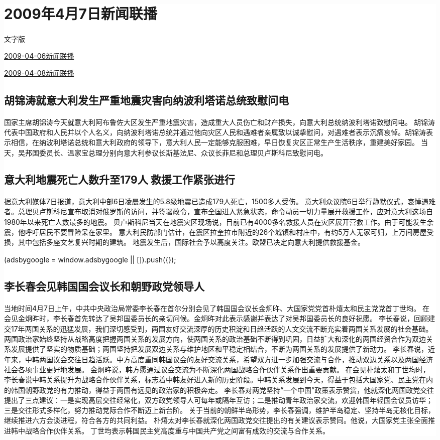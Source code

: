 







# 2009年4月7日新闻联播
 文字版








[2009-04-06新闻联播](/xinwenlianbo/20090406)


[2009-04-08新闻联播](/xinwenlianbo/20090408)





## 胡锦涛就意大利发生严重地震灾害向纳波利塔诺总统致慰问电


国家主席胡锦涛今天就意大利阿布鲁佐大区发生严重地震灾害，造成重大人员伤亡和财产损失，向意大利总统纳波利塔诺致慰问电。
胡锦涛代表中国政府和人民并以个人名义，向纳波利塔诺总统并通过他向灾区人民和遇难者亲属致以诚挚慰问，对遇难者表示沉痛哀悼。胡锦涛表示相信，在纳波利塔诺总统和意大利政府的领导下，意大利人民一定能够克服困难，早日恢复灾区正常生产生活秩序，重建美好家园。
当天，吴邦国委员长、温家宝总理分别向意大利参议长斯基法尼、众议长菲尼和总理贝卢斯科尼致慰问电。


## 意大利地震死亡人数升至179人 救援工作紧张进行


据意大利媒体7日报道，意大利中部6日凌晨发生的5.8级地震已造成179人死亡，1500多人受伤。
意大利众议院6日举行静默仪式，哀悼遇难者。总理贝卢斯科尼宣布取消对俄罗斯的访问，并签署政令，宣布全国进入紧急状态，命令动员一切力量展开救援工作，应对意大利这场自1980年以来死亡人数最多的地震。
贝卢斯科尼当天在地震灾区现场说，目前已有4000多名救援人员在灾区展开营救工作。由于可能发生余震，他呼吁居民不要冒险呆在家里。
意大利民防部门估计，在震区拉奎拉市附近的26个城镇和村庄中，有约5万人无家可归，上万间房屋受损，其中包括多座文艺复兴时期的建筑。
地震发生后，国际社会予以高度关注。欧盟已决定向意大利提供救援基金。





 (adsbygoogle = window.adsbygoogle || []).push({});

 
## 李长春会见韩国国会议长和朝野政党领导人


当地时间4月7日上午，中共中央政治局常委李长春在首尔分别会见了韩国国会议长金炯旿、大国家党党首朴熺太和民主党党首丁世均。
在会见金炯旿时，李长春首先转达了吴邦国委员长的亲切问候。金炯旿对此表示感谢并表达了对吴邦国委员长的良好祝愿。
李长春说，回顾建交17年两国关系的迅猛发展，我们深切感受到，两国友好交流深厚的历史积淀和日趋活跃的人文交流不断充实着两国关系发展的社会基础。
两国政治家始终坚持从战略高度把握两国关系的发展方向，使两国关系的政治基础不断得到巩固，日益扩大和深化的两国经贸合作为双边关系发展提供了坚实的物质基础；两国坚持把发展双边关系与维护地区和平稳定相结合，不断为两国关系的发展提供了新动力。
李长春说，近年来，中韩两国议会交往日趋活跃。中方高度重同韩国议会的友好交流关系，希望双方进一步加强交流与合作，推动双边关系以及两国经济社会各项事业更好地发展。
金炯旿说，韩方愿通过议会交流为不断深化两国战略合作伙伴关系作出重要贡献。
在会见朴熺太和丁世均时，李长春说中韩关系提升为战略合作伙伴关系，标志着中韩友好进入新的历史阶段。中韩关系发展到今天，得益于包括大国家党、民主党在内的韩国朝野政党的有力推动，得益于两国有远见的政治家的积极奔走。
李长春对两党坚持“一个中国”政策表示赞赏，他就深化两国政党交往提出了三点建议：一是实现高层交往经常化，双方政党领导人可每年或隔年互访；二是推动青年政治家交流，欢迎韩国年轻国会议员访华；三是交往形式多样化，努力推动党际合作不断迈上新台阶。
关于当前的朝鲜半岛形势，李长春强调，维护半岛稳定、坚持半岛无核化目标，继续推进六方会谈进程，符合各方的共同利益。
朴熺太对李长春就深化两国政党交往提出的有关建议表示赞同。他说，大国家党主张全面推进韩中战略合作伙伴关系。
丁世均表示韩国民主党高度重与中国共产党之间富有成效的交流与合作关系。

